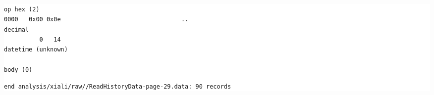     op hex (2)
    0000   0x00 0x0e                                  ..
    decimal
              0   14
    datetime (unknown)

    body (0)

`end analysis/xiali/raw//ReadHistoryData-page-29.data: 90 records`
